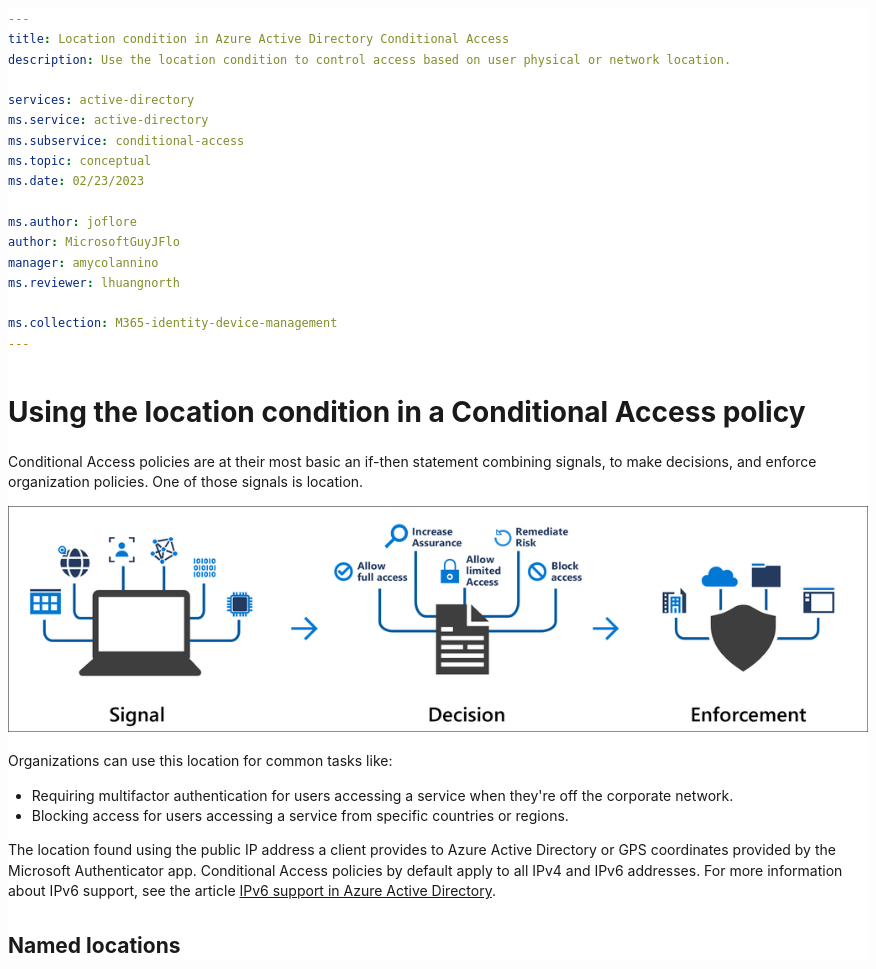 ```yaml
---
title: Location condition in Azure Active Directory Conditional Access
description: Use the location condition to control access based on user physical or network location.

services: active-directory
ms.service: active-directory
ms.subservice: conditional-access
ms.topic: conceptual
ms.date: 02/23/2023

ms.author: joflore
author: MicrosoftGuyJFlo
manager: amycolannino
ms.reviewer: lhuangnorth

ms.collection: M365-identity-device-management
---
```

# Using the location condition in a Conditional Access policy 

Conditional Access policies are at their most basic an if-then statement combining signals, to make decisions, and enforce organization policies. One of those signals is location.

![Conceptual Conditional signal plus decision to get enforcement](./media/location-condition/conditional-access-signal-decision-enforcement.png)

Organizations can use this location for common tasks like: 

- Requiring multifactor authentication for users accessing a service when they're off the corporate network.
- Blocking access for users accessing a service from specific countries or regions.

The location found using the public IP address a client provides to Azure Active Directory or GPS coordinates provided by the Microsoft Authenticator app. Conditional Access policies by default apply to all IPv4 and IPv6 addresses. For more information about IPv6 support, see the article [IPv6 support in Azure Active Directory](/troubleshoot/azure/active-directory/azure-ad-ipv6-support).

## Named locations
